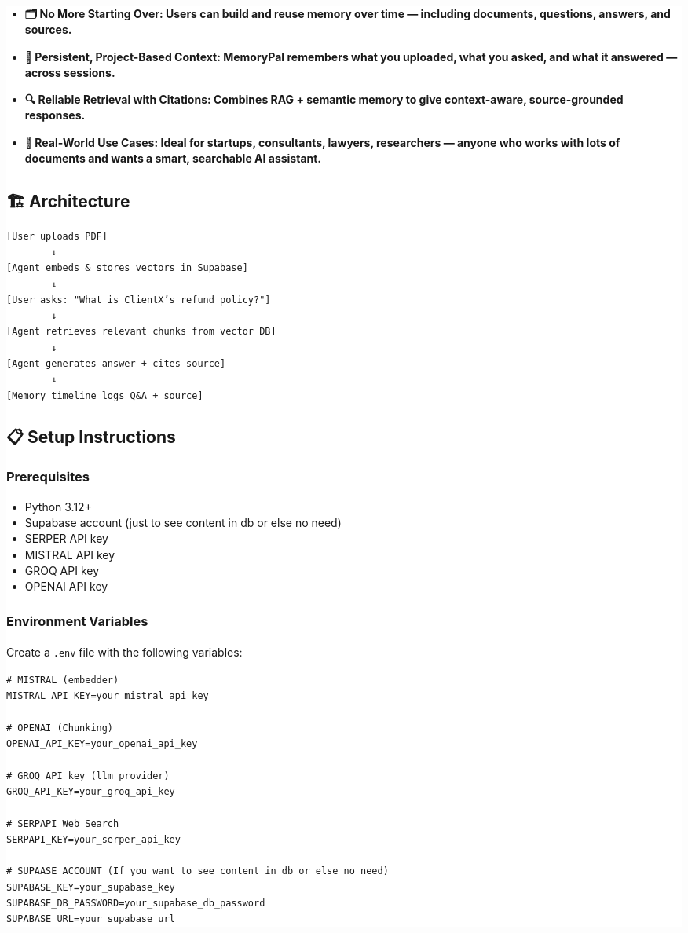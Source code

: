 - **🗂️ No More Starting Over: Users can build and reuse memory over time — including documents, questions, answers, and sources.**

- **📎 Persistent, Project-Based Context: MemoryPal remembers what you uploaded, what you asked, and what it answered — across sessions.**

- **🔍 Reliable Retrieval with Citations: Combines RAG + semantic memory to give context-aware, source-grounded responses.**

- **💼 Real-World Use Cases: Ideal for startups, consultants, lawyers, researchers — anyone who works with lots of documents and wants a smart, searchable AI assistant.**


## 🏗️ Architecture
```
[User uploads PDF]
        ↓
[Agent embeds & stores vectors in Supabase]
        ↓
[User asks: "What is ClientX’s refund policy?"]
        ↓
[Agent retrieves relevant chunks from vector DB]
        ↓
[Agent generates answer + cites source]
        ↓
[Memory timeline logs Q&A + source]

```

## 📋 Setup Instructions

### Prerequisites
- Python 3.12+
- Supabase account (just to see content in db or else no need)
- SERPER API key
- MISTRAL API key
- GROQ API key
- OPENAI API key

### Environment Variables
Create a `.env` file with the following variables:

```env
# MISTRAL (embedder)
MISTRAL_API_KEY=your_mistral_api_key

# OPENAI (Chunking)
OPENAI_API_KEY=your_openai_api_key

# GROQ API key (llm provider)
GROQ_API_KEY=your_groq_api_key

# SERPAPI Web Search
SERPAPI_KEY=your_serper_api_key

# SUPAASE ACCOUNT (If you want to see content in db or else no need)
SUPABASE_KEY=your_supabase_key
SUPABASE_DB_PASSWORD=your_supabase_db_password
SUPABASE_URL=your_supabase_url

```
